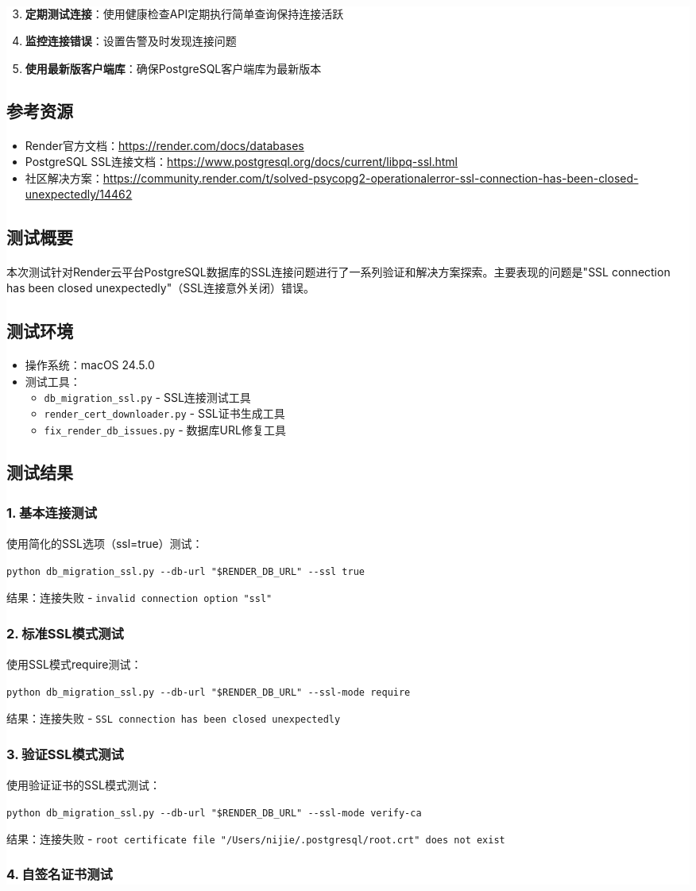 3. **定期测试连接**：使用健康检查API定期执行简单查询保持连接活跃

4. **监控连接错误**：设置告警及时发现连接问题

5. **使用最新版客户端库**：确保PostgreSQL客户端库为最新版本

## 参考资源

- Render官方文档：https://render.com/docs/databases
- PostgreSQL SSL连接文档：https://www.postgresql.org/docs/current/libpq-ssl.html
- 社区解决方案：https://community.render.com/t/solved-psycopg2-operationalerror-ssl-connection-has-been-closed-unexpectedly/14462 

## 测试概要

本次测试针对Render云平台PostgreSQL数据库的SSL连接问题进行了一系列验证和解决方案探索。主要表现的问题是"SSL connection has been closed unexpectedly"（SSL连接意外关闭）错误。

## 测试环境

- 操作系统：macOS 24.5.0
- 测试工具：
  - `db_migration_ssl.py` - SSL连接测试工具
  - `render_cert_downloader.py` - SSL证书生成工具
  - `fix_render_db_issues.py` - 数据库URL修复工具

## 测试结果

### 1. 基本连接测试

使用简化的SSL选项（ssl=true）测试：
```
python db_migration_ssl.py --db-url "$RENDER_DB_URL" --ssl true
```
结果：连接失败 - `invalid connection option "ssl"`

### 2. 标准SSL模式测试

使用SSL模式require测试：
```
python db_migration_ssl.py --db-url "$RENDER_DB_URL" --ssl-mode require
```
结果：连接失败 - `SSL connection has been closed unexpectedly`

### 3. 验证SSL模式测试

使用验证证书的SSL模式测试：
```
python db_migration_ssl.py --db-url "$RENDER_DB_URL" --ssl-mode verify-ca
```
结果：连接失败 - `root certificate file "/Users/nijie/.postgresql/root.crt" does not exist`

### 4. 自签名证书测试
